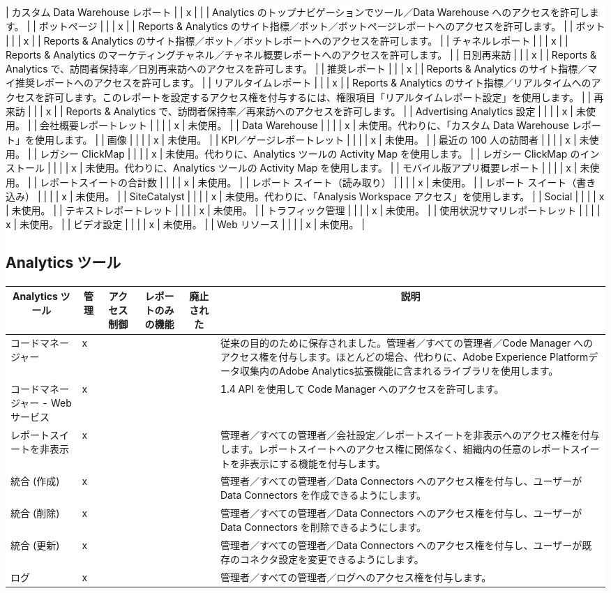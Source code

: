 | カスタム Data Warehouse レポート |  | x |  |  | Analytics のトップナビゲーションでツール／Data Warehouse へのアクセスを許可します。 |
| ボットページ |  |  | x |  | Reports &amp; Analytics のサイト指標／ボット／ボットページレポートへのアクセスを許可します。 |
| ボット |  |  | x |  | Reports &amp; Analytics のサイト指標／ボット／ボットレポートへのアクセスを許可します。 |
| チャネルレポート |  |  | x |  | Reports &amp; Analytics のマーケティングチャネル／チャネル概要レポートへのアクセスを許可します。 |
| 日別再来訪 |  |  | x |  | Reports &amp; Analytics で、訪問者保持率／日別再来訪へのアクセスを許可します。 |
| 推奨レポート |  |  | x |  | Reports &amp; Analytics のサイト指標／マイ推奨レポートへのアクセスを許可します。 |
| リアルタイムレポート |  |  | x |  | Reports &amp; Analytics のサイト指標／リアルタイムへのアクセスを許可します。このレポートを設定するアクセス権を付与するには、権限項目「リアルタイムレポート設定」を使用します。 |
| 再来訪 |  |  | x |  | Reports &amp; Analytics で、訪問者保持率／再来訪へのアクセスを許可します。 |
| Advertising Analytics 設定 |  |  |  | x | 未使用。 |
| 会社概要レポートレット |  |  |  | x | 未使用。 |
| Data Warehouse |  |  |  | x | 未使用。代わりに、「カスタム Data Warehouse レポート」を使用します。 |
| 画像 |  |  |  | x | 未使用。 |
| KPI／ゲージレポートレット |  |  |  | x | 未使用。 |
| 最近の 100 人の訪問者 |  |  |  | x | 未使用。 |
| レガシー ClickMap |  |  |  | x | 未使用。代わりに、Analytics ツールの Activity Map を使用します。 |
| レガシー ClickMap のインストール |  |  |  | x | 未使用。代わりに、Analytics ツールの Activity Map を使用します。 |
| モバイル版アプリ概要レポート |  |  |  | x | 未使用。 |
| レポートスイートの合計数 |  |  |  | x | 未使用。 |
| レポート スイート（読み取り） |  |  |  | x | 未使用。 |
| レポート スイート（書き込み） |  |  |  | x | 未使用。 |
| SiteCatalyst |  |  |  | x | 未使用。代わりに、「Analysis Workspace アクセス」を使用します。 |
| Social |  |  |  | x | 未使用。 |
| テキストレポートレット |  |  |  | x | 未使用。 |
| トラフィック管理 |  |  |  | x | 未使用。 |
| 使用状況サマリレポートレット |  |  |  | x | 未使用。 |
| ビデオ設定 |  |  |  | x | 未使用。 |
| Web リソース |  |  |  | x | 未使用。 |

## Analytics ツール

| Analytics ツール | 管理 | アクセス制御 | レポートのみの機能 | 廃止された  | 説明 |
| --- | --- | --- | --- | --- | --- |
| コードマネージャー | x |  |  |  | 従来の目的のために保存されました。管理者／すべての管理者／Code Manager へのアクセス権を付与します。ほとんどの場合、代わりに、Adobe Experience Platformデータ収集内のAdobe Analytics拡張機能に含まれるライブラリを使用します。 |
| コードマネージャー - Web サービス | x |  |  |  | 1.4 API を使用して Code Manager へのアクセスを許可します。 |
| レポートスイートを非表示 | x |  |  |  | 管理者／すべての管理者／会社設定／レポートスイートを非表示へのアクセス権を付与します。レポートスイートへのアクセス権に関係なく、組織内の任意のレポートスイートを非表示にする機能を付与します。 |
| 統合 (作成) | x |  |  |  | 管理者／すべての管理者／Data Connectors へのアクセス権を付与し、ユーザーが Data Connectors を作成できるようにします。 |
| 統合 (削除) | x |  |  |  | 管理者／すべての管理者／Data Connectors へのアクセス権を付与し、ユーザーが Data Connectors を削除できるようにします。 |
| 統合 (更新) | x |  |  |  | 管理者／すべての管理者／Data Connectors へのアクセス権を付与し、ユーザーが既存のコネクタ設定を変更できるようにします。 |
| ログ | x |  |  |  | 管理者／すべての管理者／ログへのアクセス権を付与します。 |